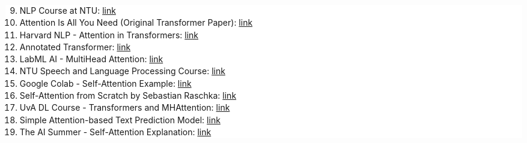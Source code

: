9. NLP Course at NTU:
   [link](https://speech.ee.ntu.edu.tw/~hylee/ml/ml2021-course-data/self_v7.pdf)
10. Attention Is All You Need (Original Transformer Paper):
    [link](https://arxiv.org/pdf/1706.03762.pdf)
11. Harvard NLP - Attention in Transformers:
    [link](https://nlp.seas.harvard.edu/2018/04/03/attention.html#batches-and-masking)
12. Annotated Transformer:
    [link](http://nlp.seas.harvard.edu/annotated-transformer/)
13. LabML AI - MultiHead Attention:
    [link](https://nn.labml.ai/transformers/mha.html)
14. NTU Speech and Language Processing Course:
    [link](https://speech.ee.ntu.edu.tw/~hylee/ml/2023-spring.php)
15. Google Colab - Self-Attention Example:
    [link](https://colab.research.google.com/drive/1u-610KA-urqfJjDH5O0pecwfP--V9DQs?usp=sharing#scrollTo=iXZ5B0EKJGs8)
16. Self-Attention from Scratch by Sebastian Raschka:
    [link](https://sebastianraschka.com/blog/2023/self-attention-from-scratch.html)
17. UvA DL Course - Transformers and MHAttention:
    [link](https://uvadlc-notebooks.readthedocs.io/en/latest/tutorial_notebooks/tutorial6/Transformers_and_MHAttention.html)
18. Simple Attention-based Text Prediction Model:
    [link](https://datascience.stackexchange.com/questions/94205/a-simple-attention-based-text-prediction-model-from-scratch-using-pytorch)
19. The AI Summer - Self-Attention Explanation:
    [link](https://theaisummer.com/self-attention/#how-multi-head-attention-works-in-detail)
